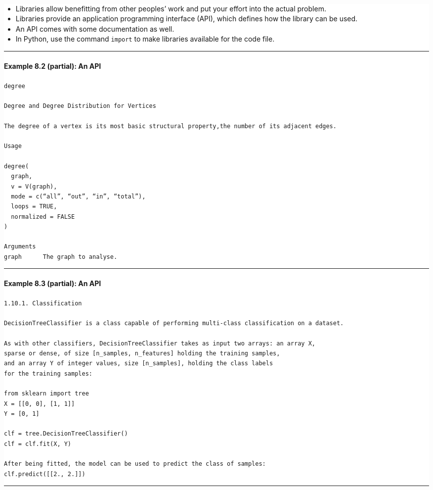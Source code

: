 * Libraries allow benefitting from other peoples’ work and put your effort into the actual problem.
* Libraries provide an application programming interface (API), which defines how the library can be used.
* An API comes with some documentation as well.
* In Python, use the command `import` to make libraries available for the code file.

---

#### Example 8.2 (partial): An API

```
degree

Degree and Degree Distribution for Vertices

The degree of a vertex is its most basic structural property,the number of its adjacent edges.

Usage

degree(
  graph,
  v = V(graph),
  mode = c(“all”, “out”, “in”, “total”),
  loops = TRUE,
  normalized = FALSE
)

Arguments
graph      The graph to analyse.
```

---

#### Example 8.3 (partial): An API

```
1.10.1. Classification

DecisionTreeClassifier is a class capable of performing multi-class classification on a dataset.

As with other classifiers, DecisionTreeClassifier takes as input two arrays: an array X,
sparse or dense, of size [n_samples, n_features] holding the training samples,
and an array Y of integer values, size [n_samples], holding the class labels
for the training samples:

from sklearn import tree
X = [[0, 0], [1, 1]]
Y = [0, 1]

clf = tree.DecisionTreeClassifier()
clf = clf.fit(X, Y)

After being fitted, the model can be used to predict the class of samples:
clf.predict([[2., 2.]])
```

---